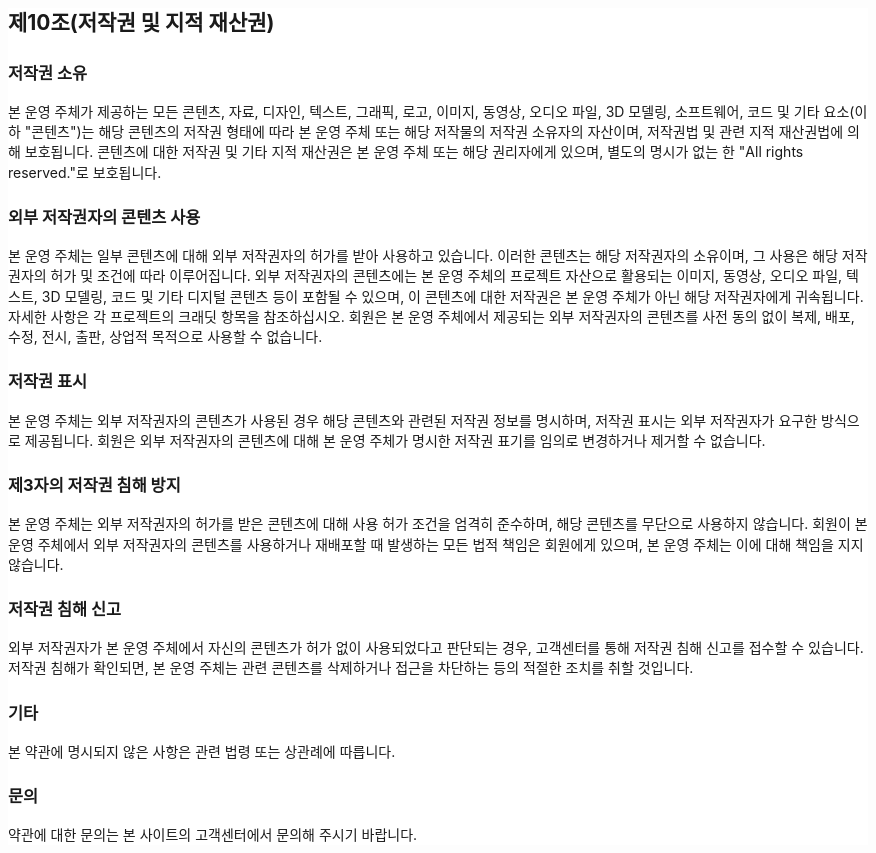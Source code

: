 ## 제10조(저작권 및 지적 재산권)
### 저작권 소유
본 운영 주체가 제공하는 모든 콘텐츠, 자료, 디자인, 텍스트, 그래픽, 로고, 이미지, 동영상, 오디오 파일, 3D 모델링, 소프트웨어, 코드 및 기타 요소(이하 "콘텐츠")는 해당 콘텐츠의 저작권 형태에 따라 본 운영 주체 또는 해당 저작물의 저작권 소유자의 자산이며, 저작권법 및 관련 지적 재산권법에 의해 보호됩니다.
콘텐츠에 대한 저작권 및 기타 지적 재산권은 본 운영 주체 또는 해당 권리자에게 있으며, 별도의 명시가 없는 한 "All rights reserved."로 보호됩니다.
### 외부 저작권자의 콘텐츠 사용
본 운영 주체는 일부 콘텐츠에 대해 외부 저작권자의 허가를 받아 사용하고 있습니다. 이러한 콘텐츠는 해당 저작권자의 소유이며, 그 사용은 해당 저작권자의 허가 및 조건에 따라 이루어집니다.
외부 저작권자의 콘텐츠에는 본 운영 주체의 프로젝트 자산으로 활용되는 이미지, 동영상, 오디오 파일, 텍스트, 3D 모델링, 코드 및 기타 디지털 콘텐츠 등이 포함될 수 있으며, 이 콘텐츠에 대한 저작권은 본 운영 주체가 아닌 해당 저작권자에게 귀속됩니다. 자세한 사항은 각 프로젝트의 크래딧 항목을 참조하십시오.
회원은 본 운영 주체에서 제공되는 외부 저작권자의 콘텐츠를 사전 동의 없이 복제, 배포, 수정, 전시, 출판, 상업적 목적으로 사용할 수 없습니다.
### 저작권 표시
본 운영 주체는 외부 저작권자의 콘텐츠가 사용된 경우 해당 콘텐츠와 관련된 저작권 정보를 명시하며, 저작권 표시는 외부 저작권자가 요구한 방식으로 제공됩니다.
회원은 외부 저작권자의 콘텐츠에 대해 본 운영 주체가 명시한 저작권 표기를 임의로 변경하거나 제거할 수 없습니다.
### 제3자의 저작권 침해 방지
본 운영 주체는 외부 저작권자의 허가를 받은 콘텐츠에 대해 사용 허가 조건을 엄격히 준수하며, 해당 콘텐츠를 무단으로 사용하지 않습니다.
회원이 본 운영 주체에서 외부 저작권자의 콘텐츠를 사용하거나 재배포할 때 발생하는 모든 법적 책임은 회원에게 있으며, 본 운영 주체는 이에 대해 책임을 지지 않습니다.
### 저작권 침해 신고
외부 저작권자가 본 운영 주체에서 자신의 콘텐츠가 허가 없이 사용되었다고 판단되는 경우, 고객센터를 통해 저작권 침해 신고를 접수할 수 있습니다.
저작권 침해가 확인되면, 본 운영 주체는 관련 콘텐츠를 삭제하거나 접근을 차단하는 등의 적절한 조치를 취할 것입니다.
### 기타
본 약관에 명시되지 않은 사항은 관련 법령 또는 상관례에 따릅니다.
### 문의
약관에 대한 문의는 본 사이트의 고객센터에서 문의해 주시기 바랍니다.
